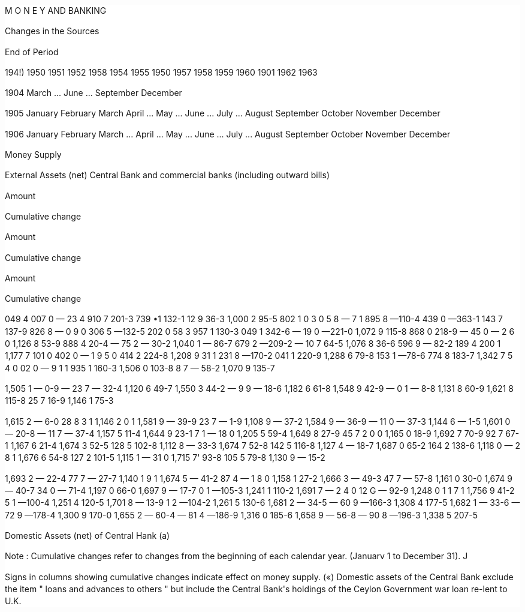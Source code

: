 M O N E Y AND BANKING

Changes in the Sources

End of Period

194!) 1950 1951 1952 1958 1954 1955 1950 1957 1958 1959 1960 1901 1962 1963

1904 March ... June ... September December

1905 January February March April ... May ... June ... July ... August September October November December

1906 January February March ... April ... May ... June ... July ... August September October November December

Money Supply

External Assets (net) Central Bank and commercial banks (including outward bills)

Amount

Cumu­lative change

Amount

Cumu­lative change

Amount

Cumu­lative change

049 4 007 0 — 23 4 910 7 201-3 739 •1 132-1 12 9 36-3 1,000 2 95-5 802 1 0 3 0 5 8 — 7 1 895 8 —110-4 439 0 —363-1 143 7 137-9 826 8 — 0 9 0 306 5 —132-5 202 0 58 3 957 1 130-3 049 1 342-6 — 19 0 —221-0 1,072 9 115-8 868 0 218-9 — 45 0 — 2 6 0 1,126 8 53-9 888 4 20-4 — 75 2 — 30-2 1,040 1 — 86-7 679 2 —209-2 — 10 7 64-5 1,076 8 36-6 596 9 — 82-2 189 4 200 1 1,177 7 101 0 402 0 — 1 9 5 0 414 2 224-8 1,208 9 31 1 231 8 —170-2 041 1 220-9 1,288 6 79-8 153 1 —78-6 774 8 183-7 1,342 7 5 4 0 02 0 — 9 1 1 935 1 160-3 1,506 0 103-8 8 7 — 58-2 1,070 9 135-7

1,505 1 — 0-9 — 23 7 — 32-4 1,120 6 49-7 1,550 3 44-2 — 9 9 — 18-6 1,182 6 61-8 1,548 9 42-9 — 0 1 — 8-8 1,131 8 60-9 1,621 8 115-8 25 7 16-9 1,146 1 75-3

1,615 2 — 6-0 28 8 3 1 1,146 2 0 1 1,581 9 — 39-9 23 7 — 1-9 1,108 9 — 37-2 1,584 9 — 36-9 — 11 0 — 37-3 1,144 6 — 1-5 1,601 0 — 20-8 — 11 7 — 37-4 1,157 5 11-4 1,644 9 23-1 7 1 — 18 0 1,205 5 59-4 1,649 8 27-9 45 7 2 0 0 1,165 0 18-9 1,692 7 70-9 92 7 67-1 1,167 6 21-4 1,674 3 52-5 128 5 102-8 1,112 8 — 33-3 1,674 7 52-8 142 5 116-8 1,127 4 — 18-7 1,687 0 65-2 164 2 138-6 1,118 0 — 2 8 1 1,676 6 54-8 127 2 101-5 1,115 1 — 31 0 1,715 7' 93-8 105 5 79-8 1,130 9 — 15-2

1,693 2 — 22-4 77 7 — 27-7 1,140 1 9 1 1,674 5 — 41-2 87 4 — 1 8 0 1,158 1 27-2 1,666 3 — 49-3 47 7 — 57-8 1,161 0 30-0 1,674 9 — 40-7 34 0 — 71-4 1,197 0 66-0 1,697 9 — 17-7 0 1 —105-3 1,241 1 110-2 1,691 7 — 2 4 0 12 G — 92-9 1,248 0 1 1 7 1 1,756 9 41-2 5 1 —100-4 1,251 4 120-5 1,701 8 — 13-9 1 2 —104-2 1,261 5 130-6 1,681 2 — 34-5 — 60 9 —166-3 1,308 4 177-5 1,682 1 — 33-6 — 72 9 —178-4 1,300 9 170-0 1,655 2 — 60-4 — 81 4 —186-9 1,316 0 185-6 1,658 9 — 56-8 — 90 8 —196-3 1,338 5 207-5

Domestic Assets (net) of Central Hank (a)

Note : Cumulative changes refer to changes from the beginning of each calendar year. (Januarv 1 to December 31). J

Signs in columns showing cumulative changes indicate effect on money supply. («) Domestic assets of the Central Bank exclude the item " loans and advances to others " but include the Central Bank's holdings of the Ceylon Government war loan re-lent to U.K.
